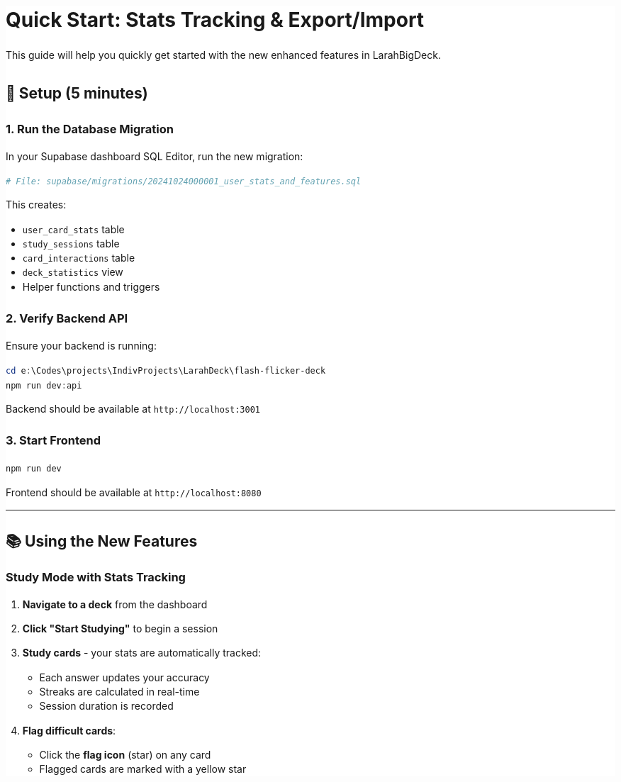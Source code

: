 # Quick Start: Stats Tracking & Export/Import

This guide will help you quickly get started with the new enhanced features in LarahBigDeck.

## 🚀 Setup (5 minutes)

### 1. Run the Database Migration

In your Supabase dashboard SQL Editor, run the new migration:

```bash
# File: supabase/migrations/20241024000001_user_stats_and_features.sql
```

This creates:
- `user_card_stats` table
- `study_sessions` table  
- `card_interactions` table
- `deck_statistics` view
- Helper functions and triggers

### 2. Verify Backend API

Ensure your backend is running:

```powershell
cd e:\Codes\projects\IndivProjects\LarahDeck\flash-flicker-deck
npm run dev:api
```

Backend should be available at `http://localhost:3001`

### 3. Start Frontend

```powershell
npm run dev
```

Frontend should be available at `http://localhost:8080`

---

## 📚 Using the New Features

### Study Mode with Stats Tracking

1. **Navigate to a deck** from the dashboard
2. **Click "Start Studying"** to begin a session
3. **Study cards** - your stats are automatically tracked:
   - Each answer updates your accuracy
   - Streaks are calculated in real-time
   - Session duration is recorded

4. **Flag difficult cards**:
   - Click the **flag icon** (star) on any card
   - Flagged cards are marked with a yellow star
   